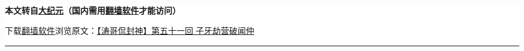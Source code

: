 <strong>本文转自<a href="https://www.epochtimes.com">大纪元</a>（国内需用<a href="https://github.com/mfycig3823/www/blob/master/README.md#8">翻墙软件</a>才能访问）</strong><p>下载<a href="https://github.com/mfycig3823/www/blob/master/README.md#8">翻墙软件</a>浏览原文：<a href="https://www.epochtimes.com/gb/21/7/5/n13067593.htm">【涛哥侃封神】第五十一回  子牙劫营破闻仲</a></p><hr>
